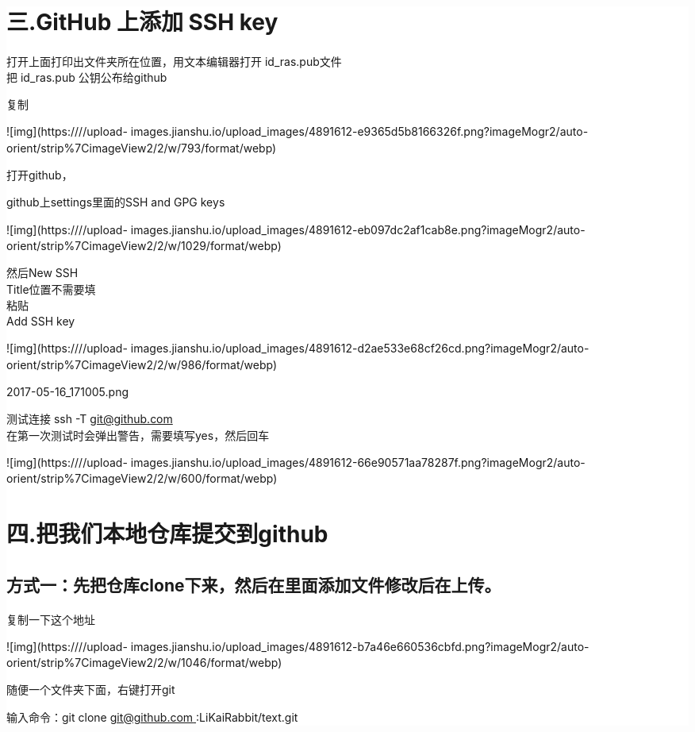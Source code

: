 #  三.GitHub 上添加 SSH key

打开上面打印出文件夹所在位置，用文本编辑器打开 id_ras.pub文件  
把 id_ras.pub 公钥公布给github

复制

![img](https:////upload-
images.jianshu.io/upload_images/4891612-e9365d5b8166326f.png?imageMogr2/auto-
orient/strip%7CimageView2/2/w/793/format/webp)

打开github，

github上settings里面的SSH and GPG keys

![img](https:////upload-
images.jianshu.io/upload_images/4891612-eb097dc2af1cab8e.png?imageMogr2/auto-
orient/strip%7CimageView2/2/w/1029/format/webp)

然后New SSH  
Title位置不需要填  
粘贴  
Add SSH key

![img](https:////upload-
images.jianshu.io/upload_images/4891612-d2ae533e68cf26cd.png?imageMogr2/auto-
orient/strip%7CimageView2/2/w/986/format/webp)

2017-05-16_171005.png

测试连接 ssh -T [ git@github.com
](https://link.jianshu.com?t=mailto:git@github.com)  
在第一次测试时会弹出警告，需要填写yes，然后回车

![img](https:////upload-
images.jianshu.io/upload_images/4891612-66e90571aa78287f.png?imageMogr2/auto-
orient/strip%7CimageView2/2/w/600/format/webp)

#  四.把我们本地仓库提交到github

##  方式一：先把仓库clone下来，然后在里面添加文件修改后在上传。

复制一下这个地址

![img](https:////upload-
images.jianshu.io/upload_images/4891612-b7a46e660536cbfd.png?imageMogr2/auto-
orient/strip%7CimageView2/2/w/1046/format/webp)

随便一个文件夹下面，右键打开git

输入命令：git clone [ git@github.com
](https://link.jianshu.com?t=mailto:git@github.com) :LiKaiRabbit/text.git
